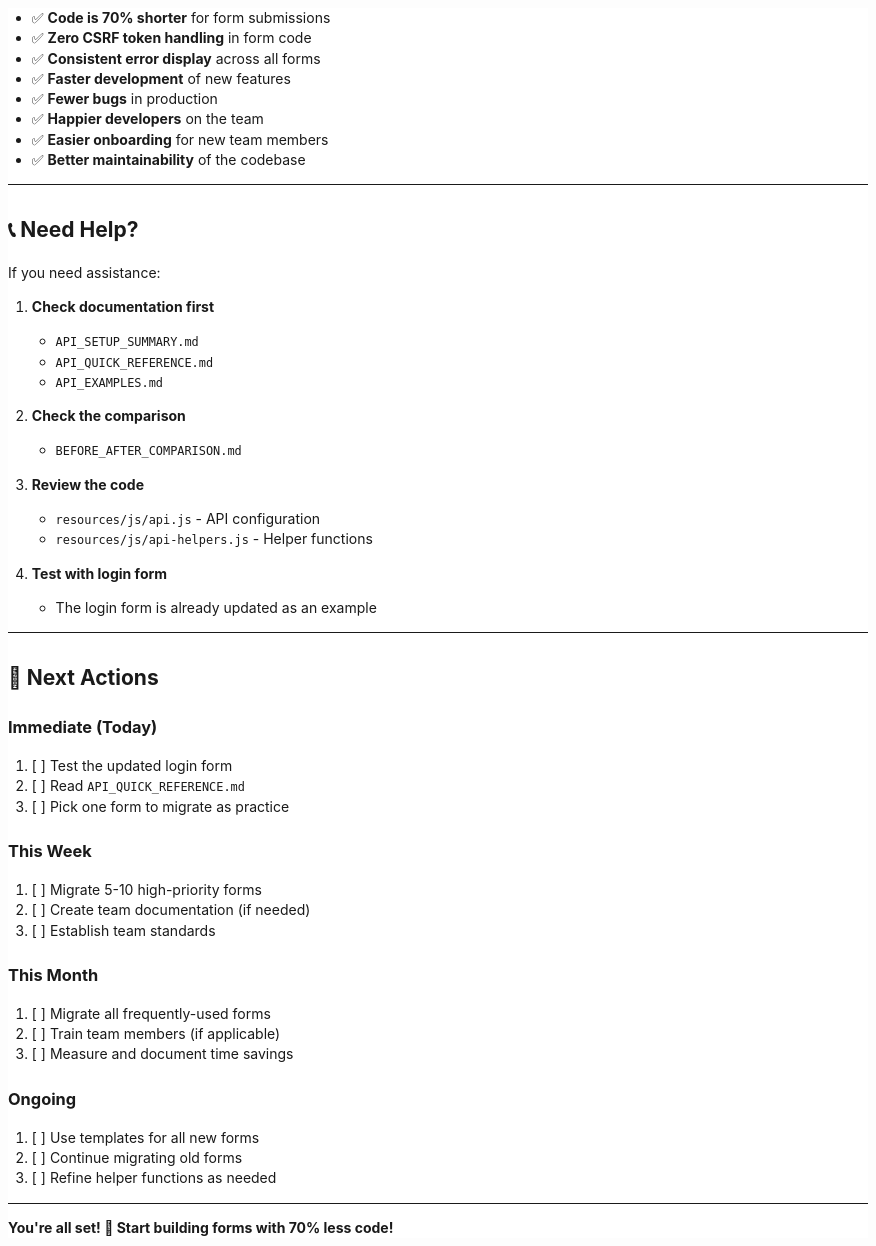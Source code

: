 - ✅ **Code is 70% shorter** for form submissions
- ✅ **Zero CSRF token handling** in form code
- ✅ **Consistent error display** across all forms
- ✅ **Faster development** of new features
- ✅ **Fewer bugs** in production
- ✅ **Happier developers** on the team
- ✅ **Easier onboarding** for new team members
- ✅ **Better maintainability** of the codebase

---

## 📞 Need Help?

If you need assistance:

1. **Check documentation first**
   - `API_SETUP_SUMMARY.md`
   - `API_QUICK_REFERENCE.md`
   - `API_EXAMPLES.md`

2. **Check the comparison**
   - `BEFORE_AFTER_COMPARISON.md`

3. **Review the code**
   - `resources/js/api.js` - API configuration
   - `resources/js/api-helpers.js` - Helper functions

4. **Test with login form**
   - The login form is already updated as an example

---

## 🎯 Next Actions

### Immediate (Today)
1. [ ] Test the updated login form
2. [ ] Read `API_QUICK_REFERENCE.md`
3. [ ] Pick one form to migrate as practice

### This Week
1. [ ] Migrate 5-10 high-priority forms
2. [ ] Create team documentation (if needed)
3. [ ] Establish team standards

### This Month
1. [ ] Migrate all frequently-used forms
2. [ ] Train team members (if applicable)
3. [ ] Measure and document time savings

### Ongoing
1. [ ] Use templates for all new forms
2. [ ] Continue migrating old forms
3. [ ] Refine helper functions as needed

---

**You're all set! 🚀 Start building forms with 70% less code!**

